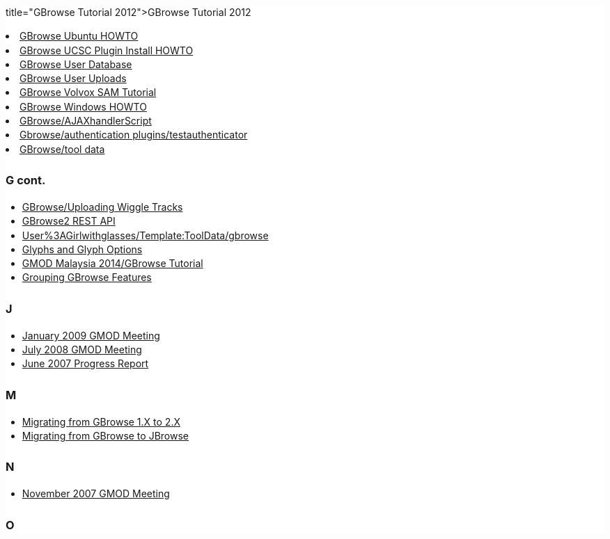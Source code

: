 title="GBrowse Tutorial 2012">GBrowse Tutorial 2012</a></li>
<li><a href="GBrowse_Ubuntu_HOWTO" title="GBrowse Ubuntu HOWTO">GBrowse
Ubuntu HOWTO</a></li>
<li><a href="GBrowse_UCSC_Plugin_Install_HOWTO"
title="GBrowse UCSC Plugin Install HOWTO">GBrowse UCSC Plugin Install
HOWTO</a></li>
<li><a href="GBrowse_User_Database"
title="GBrowse User Database">GBrowse User Database</a></li>
<li><a href="GBrowse_User_Uploads" title="GBrowse User Uploads">GBrowse
User Uploads</a></li>
<li><a href="GBrowse_Volvox_SAM_Tutorial"
title="GBrowse Volvox SAM Tutorial">GBrowse Volvox SAM Tutorial</a></li>
<li><a href="GBrowse_Windows_HOWTO"
title="GBrowse Windows HOWTO">GBrowse Windows HOWTO</a></li>
<li><a href="GBrowse/AJAXhandlerScript"
title="GBrowse/AJAXhandlerScript">GBrowse/AJAXhandlerScript</a></li>
<li><a href="Gbrowse/authentication_plugins/testauthenticator"
title="Gbrowse/authentication plugins/testauthenticator">Gbrowse/authentication
plugins/testauthenticator</a></li>
<li><a href="GBrowse/tool_data" title="GBrowse/tool data">GBrowse/tool
data</a></li>
</ul></td>
<td style="width: 33.3%"><h3 id="g-cont.-1">G cont.</h3>
<ul>
<li><a href="GBrowse/Uploading_Wiggle_Tracks"
title="GBrowse/Uploading Wiggle Tracks">GBrowse/Uploading Wiggle
Tracks</a></li>
<li><a href="GBrowse2_REST_API" title="GBrowse2 REST API">GBrowse2 REST
API</a></li>
<li><a href="User%3AGirlwithglasses/Template:ToolData/gbrowse"
title="User%3AGirlwithglasses/Template:ToolData/gbrowse">User%3AGirlwithglasses/Template:ToolData/gbrowse</a></li>
<li><a href="Glyphs_and_Glyph_Options"
title="Glyphs and Glyph Options">Glyphs and Glyph Options</a></li>
<li><a href="GMOD_Malaysia_2014/GBrowse_Tutorial"
title="GMOD Malaysia 2014/GBrowse Tutorial">GMOD Malaysia 2014/GBrowse
Tutorial</a></li>
<li><a href="Grouping_GBrowse_Features"
title="Grouping GBrowse Features">Grouping GBrowse Features</a></li>
</ul>
<h3 id="j">J</h3>
<ul>
<li><a href="January_2009_GMOD_Meeting"
title="January 2009 GMOD Meeting">January 2009 GMOD Meeting</a></li>
<li><a href="July_2008_GMOD_Meeting" title="July 2008 GMOD Meeting">July
2008 GMOD Meeting</a></li>
<li><a href="June_2007_Progress_Report"
title="June 2007 Progress Report">June 2007 Progress Report</a></li>
</ul>
<h3 id="m">M</h3>
<ul>
<li><a href="Migrating_from_GBrowse_1.X_to_2.X"
title="Migrating from GBrowse 1.X to 2.X">Migrating from GBrowse 1.X to
2.X</a></li>
<li><a href="Migrating_from_GBrowse_to_JBrowse"
title="Migrating from GBrowse to JBrowse">Migrating from GBrowse to
JBrowse</a></li>
</ul>
<h3 id="n">N</h3>
<ul>
<li><a href="November_2007_GMOD_Meeting"
title="November 2007 GMOD Meeting">November 2007 GMOD Meeting</a></li>
</ul>
<h3 id="o">O</h3>